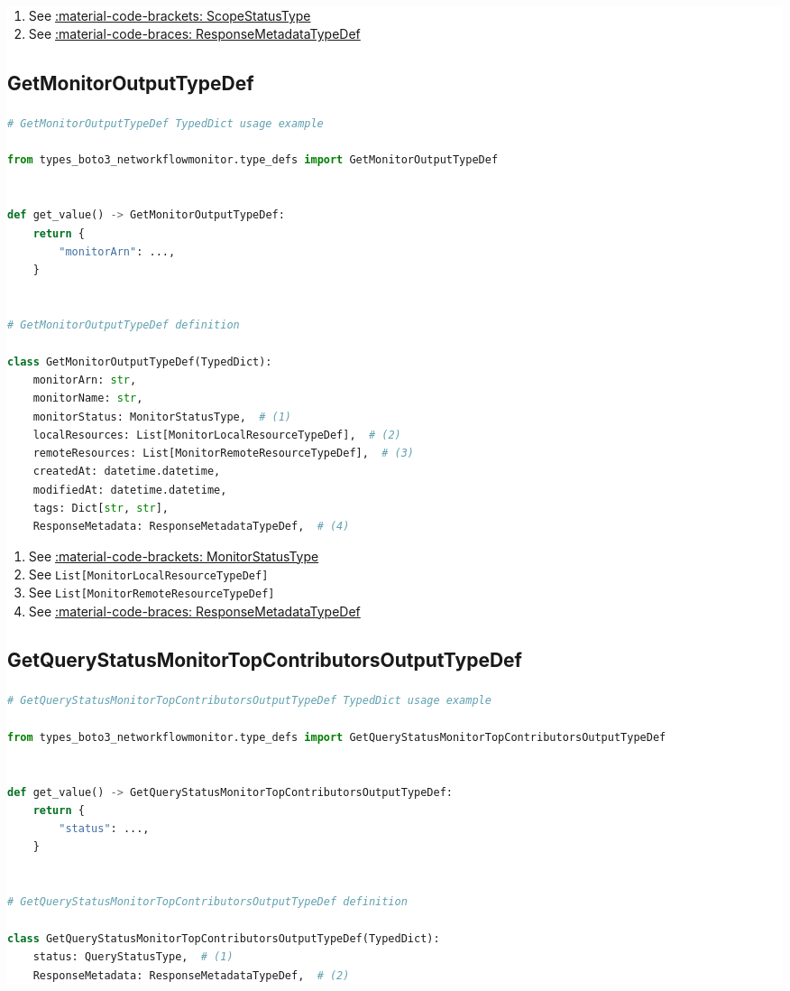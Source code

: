 1. See [:material-code-brackets: ScopeStatusType](./literals.md#scopestatustype)
2. See [:material-code-braces: ResponseMetadataTypeDef](./type_defs.md#responsemetadatatypedef)

## GetMonitorOutputTypeDef

```python
# GetMonitorOutputTypeDef TypedDict usage example

from types_boto3_networkflowmonitor.type_defs import GetMonitorOutputTypeDef


def get_value() -> GetMonitorOutputTypeDef:
    return {
        "monitorArn": ...,
    }


# GetMonitorOutputTypeDef definition

class GetMonitorOutputTypeDef(TypedDict):
    monitorArn: str,
    monitorName: str,
    monitorStatus: MonitorStatusType,  # (1)
    localResources: List[MonitorLocalResourceTypeDef],  # (2)
    remoteResources: List[MonitorRemoteResourceTypeDef],  # (3)
    createdAt: datetime.datetime,
    modifiedAt: datetime.datetime,
    tags: Dict[str, str],
    ResponseMetadata: ResponseMetadataTypeDef,  # (4)
```

1. See [:material-code-brackets: MonitorStatusType](./literals.md#monitorstatustype)
2. See `List[MonitorLocalResourceTypeDef]`
3. See `List[MonitorRemoteResourceTypeDef]`
4. See [:material-code-braces: ResponseMetadataTypeDef](./type_defs.md#responsemetadatatypedef)

## GetQueryStatusMonitorTopContributorsOutputTypeDef

```python
# GetQueryStatusMonitorTopContributorsOutputTypeDef TypedDict usage example

from types_boto3_networkflowmonitor.type_defs import GetQueryStatusMonitorTopContributorsOutputTypeDef


def get_value() -> GetQueryStatusMonitorTopContributorsOutputTypeDef:
    return {
        "status": ...,
    }


# GetQueryStatusMonitorTopContributorsOutputTypeDef definition

class GetQueryStatusMonitorTopContributorsOutputTypeDef(TypedDict):
    status: QueryStatusType,  # (1)
    ResponseMetadata: ResponseMetadataTypeDef,  # (2)
```
